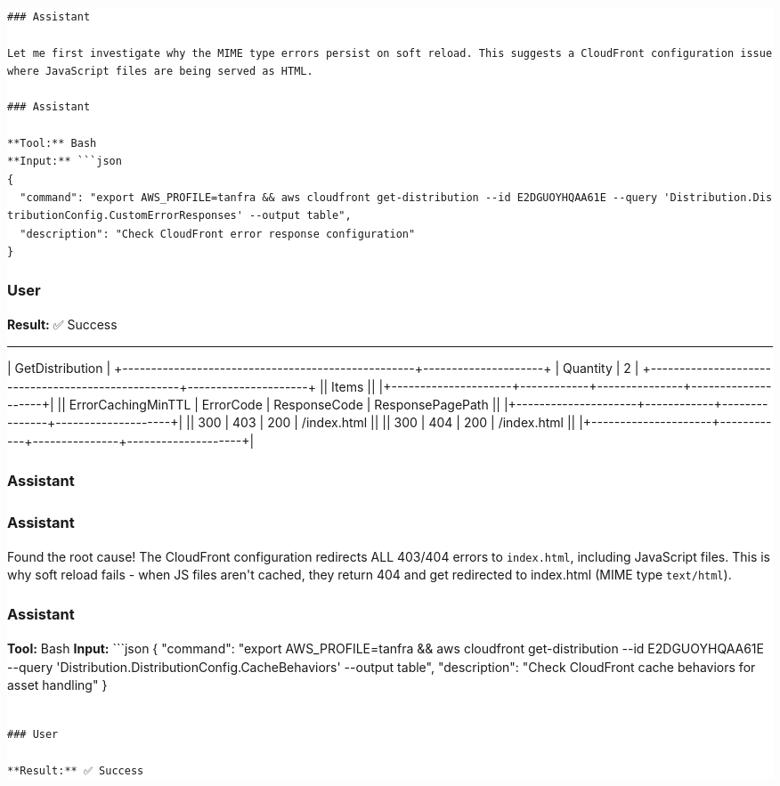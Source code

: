 ```
### Assistant

Let me first investigate why the MIME type errors persist on soft reload. This suggests a CloudFront configuration issue where JavaScript files are being served as HTML.

### Assistant

**Tool:** Bash
**Input:** ```json
{
  "command": "export AWS_PROFILE=tanfra && aws cloudfront get-distribution --id E2DGUOYHQAA61E --query 'Distribution.DistributionConfig.CustomErrorResponses' --output table",
  "description": "Check CloudFront error response configuration"
}
```

### User

**Result:** ✅ Success

---------------------------------------------------------------------------
|                             GetDistribution                             |
+---------------------------------------------------+---------------------+
|  Quantity                                         |  2                  |
+---------------------------------------------------+---------------------+
||                                 Items                                 ||
|+---------------------+------------+---------------+--------------------+|
|| ErrorCachingMinTTL  | ErrorCode  | ResponseCode  | ResponsePagePath   ||
|+---------------------+------------+---------------+--------------------+|
||  300                |  403       |  200          |  /index.html       ||
||  300                |  404       |  200          |  /index.html       ||
|+---------------------+------------+---------------+--------------------+|

### Assistant



### Assistant

Found the root cause! The CloudFront configuration redirects ALL 403/404 errors to `index.html`, including JavaScript files. This is why soft reload fails - when JS files aren't cached, they return 404 and get redirected to index.html (MIME type `text/html`).

### Assistant

**Tool:** Bash
**Input:** ```json
{
  "command": "export AWS_PROFILE=tanfra && aws cloudfront get-distribution --id E2DGUOYHQAA61E --query 'Distribution.DistributionConfig.CacheBehaviors' --output table",
  "description": "Check CloudFront cache behaviors for asset handling"
}
```

### User

**Result:** ✅ Success

```